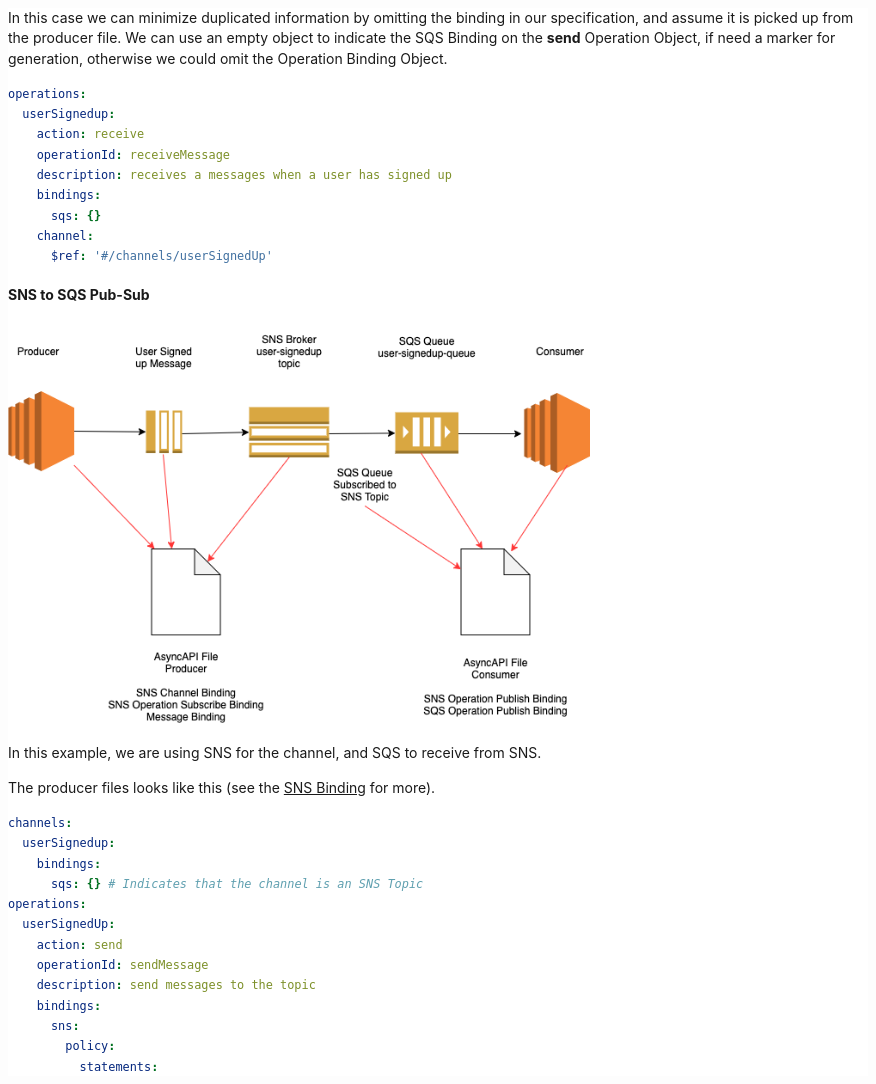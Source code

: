 ```yaml

```
In this case we can minimize duplicated information by omitting the binding in our specification, and assume it is picked up from the producer file. We can use an empty object to indicate the SQS Binding on the **send** Operation Object, if need a marker for generation, otherwise we could omit the Operation Binding Object.

```yaml
operations:
  userSignedup:
    action: receive
    operationId: receiveMessage
    description: receives a messages when a user has signed up
    bindings:
      sqs: {}
    channel:
      $ref: '#/channels/userSignedUp'

```

#### SNS to SQS Pub-Sub

[<img src="SNS-SQS-Pub-Sub.png" height = "400" width="600"/>](SNS-SQS-Pub-Sub.png)

In this example, we are using SNS for the channel, and SQS to receive from SNS. 


The producer files looks like this (see the [SNS Binding]() for more).

```yaml
channels:
  userSignedup:
    bindings:
      sqs: {} # Indicates that the channel is an SNS Topic
operations:
  userSignedUp:
    action: send
    operationId: sendMessage
    description: send messages to the topic
    bindings:
      sns:
        policy:
          statements: 
```